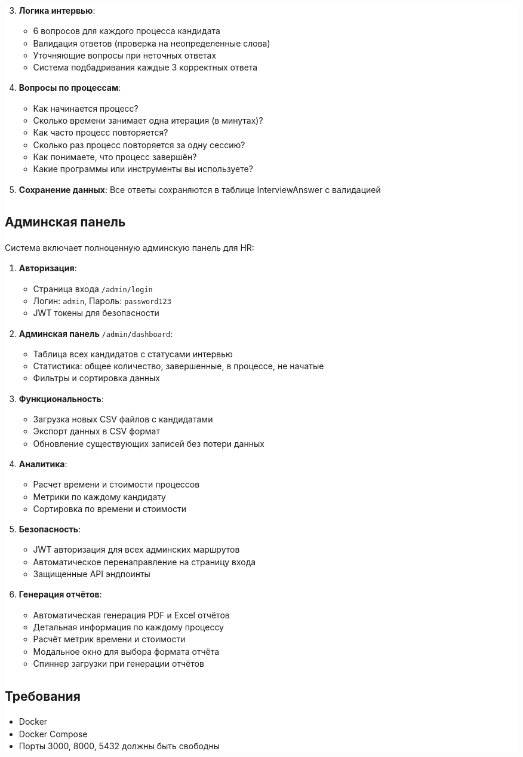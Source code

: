 3. **Логика интервью**:
   - 6 вопросов для каждого процесса кандидата
   - Валидация ответов (проверка на неопределенные слова)
   - Уточняющие вопросы при неточных ответах
   - Система подбадривания каждые 3 корректных ответа

4. **Вопросы по процессам**:
   - Как начинается процесс?
   - Сколько времени занимает одна итерация (в минутах)?
   - Как часто процесс повторяется?
   - Сколько раз процесс повторяется за одну сессию?
   - Как понимаете, что процесс завершён?
   - Какие программы или инструменты вы используете?

5. **Сохранение данных**: Все ответы сохраняются в таблице InterviewAnswer с валидацией

## Админская панель

Система включает полноценную админскую панель для HR:

1. **Авторизация**: 
   - Страница входа `/admin/login`
   - Логин: `admin`, Пароль: `password123`
   - JWT токены для безопасности

2. **Админская панель** `/admin/dashboard`:
   - Таблица всех кандидатов с статусами интервью
   - Статистика: общее количество, завершенные, в процессе, не начатые
   - Фильтры и сортировка данных

3. **Функциональность**:
   - Загрузка новых CSV файлов с кандидатами
   - Экспорт данных в CSV формат
   - Обновление существующих записей без потери данных

4. **Аналитика**:
   - Расчет времени и стоимости процессов
   - Метрики по каждому кандидату
   - Сортировка по времени и стоимости

5. **Безопасность**:
   - JWT авторизация для всех админских маршрутов
   - Автоматическое перенаправление на страницу входа
   - Защищенные API эндпоинты

6. **Генерация отчётов**:
   - Автоматическая генерация PDF и Excel отчётов
   - Детальная информация по каждому процессу
   - Расчёт метрик времени и стоимости
   - Модальное окно для выбора формата отчёта
   - Спиннер загрузки при генерации отчётов

## Требования

- Docker
- Docker Compose
- Порты 3000, 8000, 5432 должны быть свободны
